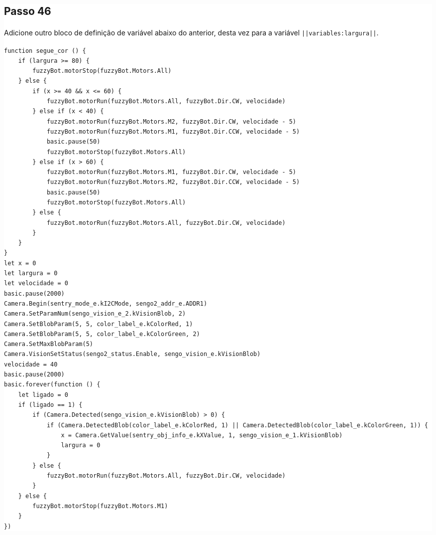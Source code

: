 ## Passo 46
Adicione outro bloco de definição de variável abaixo do anterior, desta vez 
para a variável ``||variables:largura||``.

```blocks
function segue_cor () {
    if (largura >= 80) {
        fuzzyBot.motorStop(fuzzyBot.Motors.All)
    } else {
        if (x >= 40 && x <= 60) {
            fuzzyBot.motorRun(fuzzyBot.Motors.All, fuzzyBot.Dir.CW, velocidade)
        } else if (x < 40) {
            fuzzyBot.motorRun(fuzzyBot.Motors.M2, fuzzyBot.Dir.CW, velocidade - 5)
            fuzzyBot.motorRun(fuzzyBot.Motors.M1, fuzzyBot.Dir.CCW, velocidade - 5)
            basic.pause(50)
            fuzzyBot.motorStop(fuzzyBot.Motors.All)
        } else if (x > 60) {
            fuzzyBot.motorRun(fuzzyBot.Motors.M1, fuzzyBot.Dir.CW, velocidade - 5)
            fuzzyBot.motorRun(fuzzyBot.Motors.M2, fuzzyBot.Dir.CCW, velocidade - 5)
            basic.pause(50)
            fuzzyBot.motorStop(fuzzyBot.Motors.All)
        } else {
            fuzzyBot.motorRun(fuzzyBot.Motors.All, fuzzyBot.Dir.CW, velocidade)
        }
    }
}
let x = 0
let largura = 0
let velocidade = 0
basic.pause(2000)
Camera.Begin(sentry_mode_e.kI2CMode, sengo2_addr_e.ADDR1)
Camera.SetParamNum(sengo_vision_e_2.kVisionBlob, 2)
Camera.SetBlobParam(5, 5, color_label_e.kColorRed, 1)
Camera.SetBlobParam(5, 5, color_label_e.kColorGreen, 2)
Camera.SetMaxBlobParam(5)
Camera.VisionSetStatus(sengo2_status.Enable, sengo_vision_e.kVisionBlob)
velocidade = 40
basic.pause(2000)
basic.forever(function () {
    let ligado = 0
    if (ligado == 1) {
        if (Camera.Detected(sengo_vision_e.kVisionBlob) > 0) {
            if (Camera.DetectedBlob(color_label_e.kColorRed, 1) || Camera.DetectedBlob(color_label_e.kColorGreen, 1)) {
                x = Camera.GetValue(sentry_obj_info_e.kXValue, 1, sengo_vision_e_1.kVisionBlob)
                largura = 0
            }
        } else {
            fuzzyBot.motorRun(fuzzyBot.Motors.All, fuzzyBot.Dir.CW, velocidade)
        }
    } else {
        fuzzyBot.motorStop(fuzzyBot.Motors.M1)
    }
})
```
